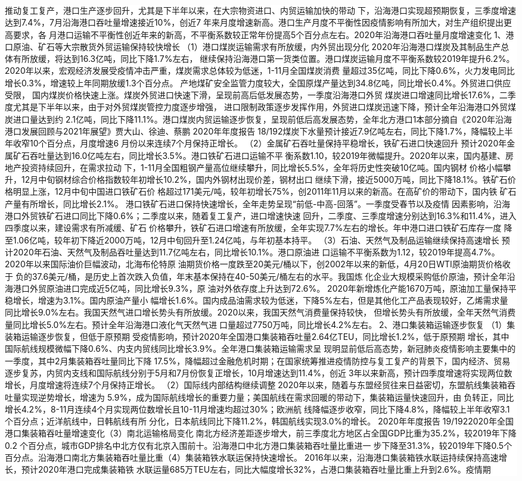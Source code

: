 推动复工复产，港口生产逐步回升，尤其是下半年以来，在大宗物资进口、内贸运输加快的带动
下，沿海港口实现超预期恢复，三季度增速达到7.4%，7月沿海港口吞吐量增速接近10%，创近7
年来月度增速新高。港口生产月度不平衡性因疫情影响有所加大，对生产组织提出更高要求，各
月港口运输不平衡性创近年来的新高，不平衡系数较正常年份提高5个百分点左右。2020年沿海港口吞吐量月度增速变化
1、港口原油、矿石等大宗散货外贸运输保持较快增长
（1）港口煤炭运输需求有所放缓，内外贸出现分化
2020年沿海港口煤炭及其制品生产总体有所放缓，将达到16.3亿吨，同比下降1.7%左右，
继续保持沿海港口第一货类位置。港口煤炭运输月度不平衡系数较2019年提升6.2%。
2020年以来，宏观经济发展受疫情冲击严重，煤炭需求总体较为低迷，1-11月全国煤炭消费
量超过35亿吨，同比下降0.6%，火力发电同比增长0.3%，增速较上年同期放缓1.3个百分点。
产地煤矿安全监管力度较大，全国原煤产量达到34.8亿吨，同比增长0.4%。外贸进口供应受限，
国内煤炭价格快速上涨。煤炭外贸进口快速下滑，呈现前高后低发展态势，一季度沿海港口外贸
煤炭进口增速同比增长17.6%，二季度尤其是下半年以来，由于对外贸煤炭管控力度逐步增强，
进口限制政策逐步发挥作用，外贸进口煤炭迅速下降，预计全年沿海港口外贸煤炭进口量达到约
2.1亿吨，同比下降11.1%。港口煤炭内贸运输逐步恢复，呈现前低后高发展态势，全年北方港口1本部分摘自《2020年沿海港口发展回顾与2021年展望》贾大山、徐迪、蔡鹏
2020年年度报告
18/192煤炭下水量预计接近7.9亿吨左右，同比下降1.7%，降幅较上半年收窄10个百分点，月度增速6
月份以来连续7个月保持正增长。
（2）金属矿石吞吐量保持平稳增长，铁矿石进口快速回升
预计2020年金属矿石吞吐量达到16.0亿吨左右，同比增长3.5%。港口铁矿石进口运输不平
衡系数1.10，较2019年微幅提升。2020年以来，国内基建、房地产投资持续回升，在需求拉动
下，1-11月全国粗钢产量高位继续攀升，同比增长5.5%，全年将历史性突破10亿吨。国内钢材
价格小幅攀升，12月中旬钢材综合价格指数较年初增长10.2%，国内外钢材出现价差，钢材出口
继续下滑，接近5000万吨，同比下降18.1%。铁矿石价格明显上涨，12月中旬中国进口铁矿石价
格超过171美元/吨，较年初增长75%，创2011年11月以来的新高。在高矿价的带动下，国内铁
矿石产量有所增长，同比增长2.1%。
港口铁矿石进口保持快速增长，全年走势呈现“前低-中高-回落”。一季度受春节以及疫情
因素影响，沿海港口外贸铁矿石进口同比下降0.6%；二季度以来，随着复工复产，进口增速快速
回升，二季度、三季度增速分别达到16.3%和11.4%，进入四季度以来，建设需求有所减缓、矿石
价格攀升，铁矿石进口增速有所放缓，全年实现7.7%左右的增长。年中港口进口铁矿石库存一度
降至1.06亿吨，较年初下降近2000万吨，12月中旬回升至1.24亿吨，与年初基本持平。
（3）石油、天然气及制品运输继续保持高速增长
预计2020年石油、天然气及制品吞吐量达到11.7亿吨左右，同比增长10.1%。港口原油进
口运输不平衡系数为1.12，较2019年提高4.7%。2020年以来国际油价巨幅波动，北海布伦特原
油期货价格一度跌至20美元/桶以下，创2002年以来的新低，4月20日WTI原油期货价格收于
负的37.6美元/桶，是历史上首次跌入负值，年末基本保持在40-50美元/桶左右的水平。我国炼
化企业大规模采购低价原油，预计全年沿海港口外贸原油进口完成近5亿吨，同比增长9.3%，原
油对外依存度上升达到72.6%。
2020年新增炼化产能1670万吨，原油加工量保持平稳增长，增速为3.1%。国内原油产量小
幅增长1.6%。国内成品油需求较为低迷，下降5%左右，但是其他化工产品表现较好，乙烯需求量
同比增长9.0%左右。我国天然气进口增长势头有所放缓。2020以来，我国天然气消费量保持较快，
但增长势头有所放缓，全年天然气消费量同比增长5.0%左右。预计全年沿海港口液化气天然气进
口量超过7750万吨，同比增长4.2%左右。
2、港口集装箱运输逐步恢复
（1）集装箱运输逐步恢复，但低于原预期
受疫情影响，预计2020年全国港口集装箱吞吐量2.64亿TEU，同比增长1.2%，低于原预期
增长，其中国际航线规模微幅下降0.6%、内支内贸线同比增长3.9%。全年港口集装箱运输需求呈
现明显前低后高态势，新冠肺炎疫情影响主要集中的一季度，其中2月集装箱吞吐量同比下降
17.5%，降幅超过金融危机时期；在国家统筹推进疫情防控与复工复产的背景下，国内经济、贸易
逐步复苏，内贸内支线和国际航线分别于5月和7月份恢复正增长，10月增速达到11.4%，创近
3年以来新高，预计四季度增速将实现两位数增长，月度增速将连续7个月保持正增长。
（2）国际线内部结构继续调整
2020年以来，随着与东盟经贸往来日益密切，东盟航线集装箱吞吐量实现逆势增长，增速为
5.9%，成为国际航线增长的重要力量；美国航线在需求回暖的带动下，集装箱运量快速回升，由
负转正，同比增长4.2%，8-11月连续4个月实现两位数增长且10-11月增速均超过30%；欧洲航
线降幅逐步收窄，同比下降4.8%，降幅较上半年收窄3.1个百分点；近洋航线中，日韩航线有所
分化，日本航线同比下降11.2%，韩国航线实现3.0%的增长。
2020年年度报告
19/1922020年全国港口集装箱吞吐量增速变化（3）南北运输格局变化
南北方经济差距逐步增大，前三季度北方地区占全国GDP比重为35.2%，较2019年下降0.2
个百分点，城市GDP排名中北方仅有北京入围前十。沿海港口中北方港口集装箱吞吐量比重进一
步下降至31.3%，较2019年下降0.5个百分点。沿海港口南北方集装箱吞吐量比重（4）集装箱铁水联运保持快速增长。
2016年以来，沿海港口集装箱铁水联运持续保持高速增长，预计2020年港口完成集装箱铁
水联运量685万TEU左右，同比大幅度增长32%，占港口集装箱吞吐量比重上升到2.6%。疫情期